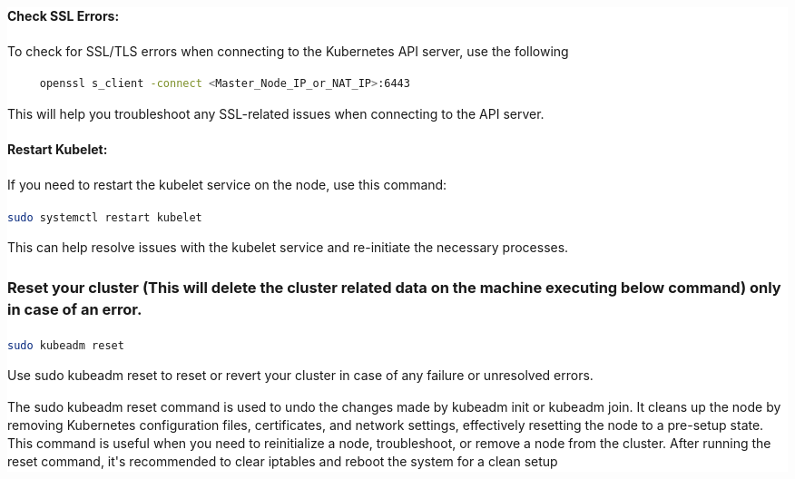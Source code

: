 #### Check SSL Errors:

To check for SSL/TLS errors when connecting to the Kubernetes API server, use the following

```bash
     openssl s_client -connect <Master_Node_IP_or_NAT_IP>:6443
```

This will help you troubleshoot any SSL-related issues when connecting to the API server.

#### Restart Kubelet:

If you need to restart the kubelet service on the node, use this command:

```bash
sudo systemctl restart kubelet
```

This can help resolve issues with the kubelet service and re-initiate the necessary processes.

### Reset your cluster (This will  delete the cluster related data on the machine executing below command) only in case of an error.

```bash
sudo kubeadm reset
```

Use sudo kubeadm reset to reset or revert your cluster in case of any failure or unresolved errors.

The sudo kubeadm reset command is used to undo the changes made by kubeadm init or kubeadm join. It cleans up the node by removing Kubernetes configuration files, certificates, and network settings, effectively resetting the node to a pre-setup state. This command is useful when you need to reinitialize a node, troubleshoot, or remove a node from the cluster. After running the reset command, it's recommended to clear iptables and reboot the system for a clean setup
